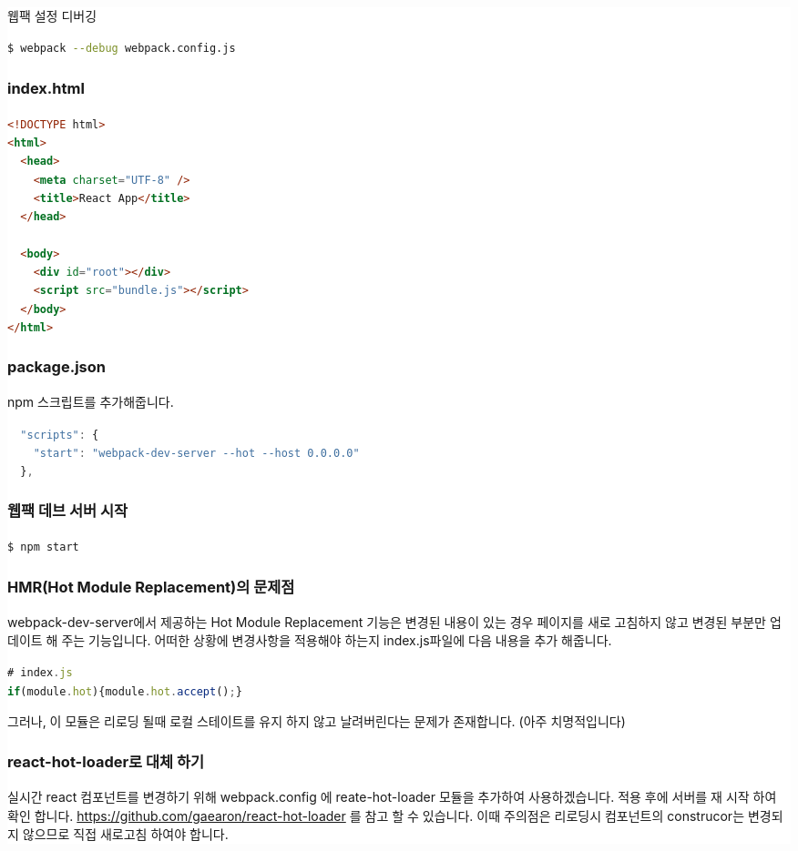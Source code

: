 웹팩 설정 디버깅

```sh
$ webpack --debug webpack.config.js
```

### index.html

```html
<!DOCTYPE html>
<html>
  <head>
    <meta charset="UTF-8" />
    <title>React App</title>
  </head>

  <body>
    <div id="root"></div>
    <script src="bundle.js"></script>
  </body>
</html>
```

### package.json

npm 스크립트를 추가해줍니다.

```js
  "scripts": {
    "start": "webpack-dev-server --hot --host 0.0.0.0"
  },
```

### 웹팩 데브 서버 시작

```js
$ npm start
```

### HMR(Hot Module Replacement)의 문제점

webpack-dev-server에서 제공하는 Hot Module Replacement 기능은 변경된 내용이 있는 경우 페이지를 새로 고침하지 않고 변경된 부분만 업데이트 해 주는 기능입니다. 어떠한 상황에 변경사항을 적용해야 하는지 index.js파일에 다음 내용을 추가 해줍니다.

```js
# index.js
if(module.hot){module.hot.accept();}
```

그러나, 이 모듈은 리로딩 될때 로컬 스테이트를 유지 하지 않고 날려버린다는 문제가 존재합니다. (아주 치명적입니다)

### react-hot-loader로 대체 하기

실시간 react 컴포넌트를 변경하기 위해 webpack.config 에 reate-hot-loader 모듈을 추가하여 사용하겠습니다. 적용 후에 서버를 재 시작 하여 확인 합니다. https://github.com/gaearon/react-hot-loader 를 참고 할 수 있습니다. 이때 주의점은 리로딩시 컴포넌트의 construcor는 변경되지 않으므로 직접 새로고침 하여야 합니다.
